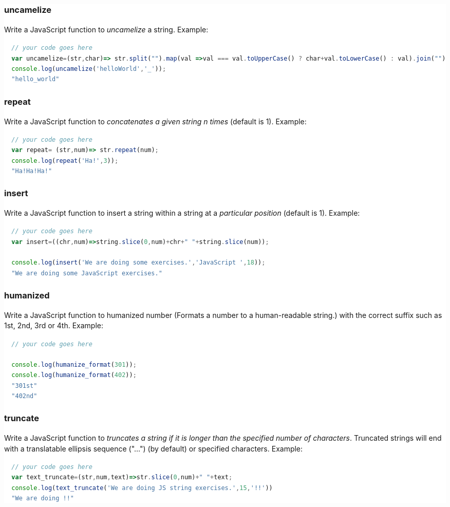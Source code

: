 ### uncamelize
Write a JavaScript function to *uncamelize* a string.
Example:
```js
  // your code goes here
  var uncamelize=(str,char)=> str.split("").map(val =>val === val.toUpperCase() ? char+val.toLowerCase() : val).join("")
  console.log(uncamelize('helloWorld','_'));
  "hello_world"
```

### repeat
Write a JavaScript function to *concatenates a given string n times* (default is 1).
Example:
```js
  // your code goes here
  var repeat= (str,num)=> str.repeat(num);
  console.log(repeat('Ha!',3));
  "Ha!Ha!Ha!"
```

### insert
Write a JavaScript function to insert a string within a string at a *particular position* (default is 1).
Example:
```js
  // your code goes here
  var insert=((chr,num)=>string.slice(0,num)+chr+" "+string.slice(num));

  console.log(insert('We are doing some exercises.','JavaScript ',18));
  "We are doing some JavaScript exercises."
```

### humanized
Write a JavaScript function to humanized number (Formats a number to a human-readable string.) with the correct suffix such as 1st, 2nd, 3rd or 4th.
Example:
```js
  // your code goes here
  
  console.log(humanize_format(301));
  console.log(humanize_format(402));
  "301st"
  "402nd"
```

### truncate
Write a JavaScript function to *truncates a string if it is longer than the specified number of characters*. Truncated strings will end with a translatable ellipsis sequence ("…") (by default) or specified characters.
Example:
```js
  // your code goes here
  var text_truncate=(str,num,text)=>str.slice(0,num)+" "+text;
  console.log(text_truncate('We are doing JS string exercises.',15,'!!'))
  "We are doing !!"
```
